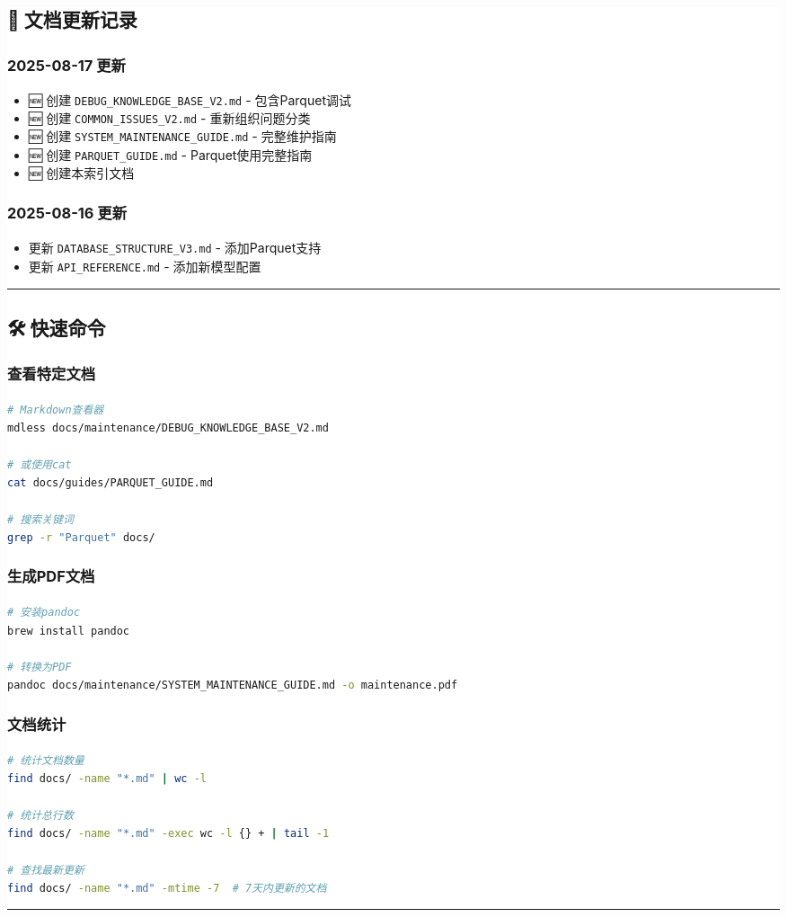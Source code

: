 
## 📝 文档更新记录

### 2025-08-17 更新
- 🆕 创建 `DEBUG_KNOWLEDGE_BASE_V2.md` - 包含Parquet调试
- 🆕 创建 `COMMON_ISSUES_V2.md` - 重新组织问题分类
- 🆕 创建 `SYSTEM_MAINTENANCE_GUIDE.md` - 完整维护指南
- 🆕 创建 `PARQUET_GUIDE.md` - Parquet使用完整指南
- 🆕 创建本索引文档

### 2025-08-16 更新
- 更新 `DATABASE_STRUCTURE_V3.md` - 添加Parquet支持
- 更新 `API_REFERENCE.md` - 添加新模型配置

---

## 🛠️ 快速命令

### 查看特定文档
```bash
# Markdown查看器
mdless docs/maintenance/DEBUG_KNOWLEDGE_BASE_V2.md

# 或使用cat
cat docs/guides/PARQUET_GUIDE.md

# 搜索关键词
grep -r "Parquet" docs/
```

### 生成PDF文档
```bash
# 安装pandoc
brew install pandoc

# 转换为PDF
pandoc docs/maintenance/SYSTEM_MAINTENANCE_GUIDE.md -o maintenance.pdf
```

### 文档统计
```bash
# 统计文档数量
find docs/ -name "*.md" | wc -l

# 统计总行数
find docs/ -name "*.md" -exec wc -l {} + | tail -1

# 查找最新更新
find docs/ -name "*.md" -mtime -7  # 7天内更新的文档
```

---